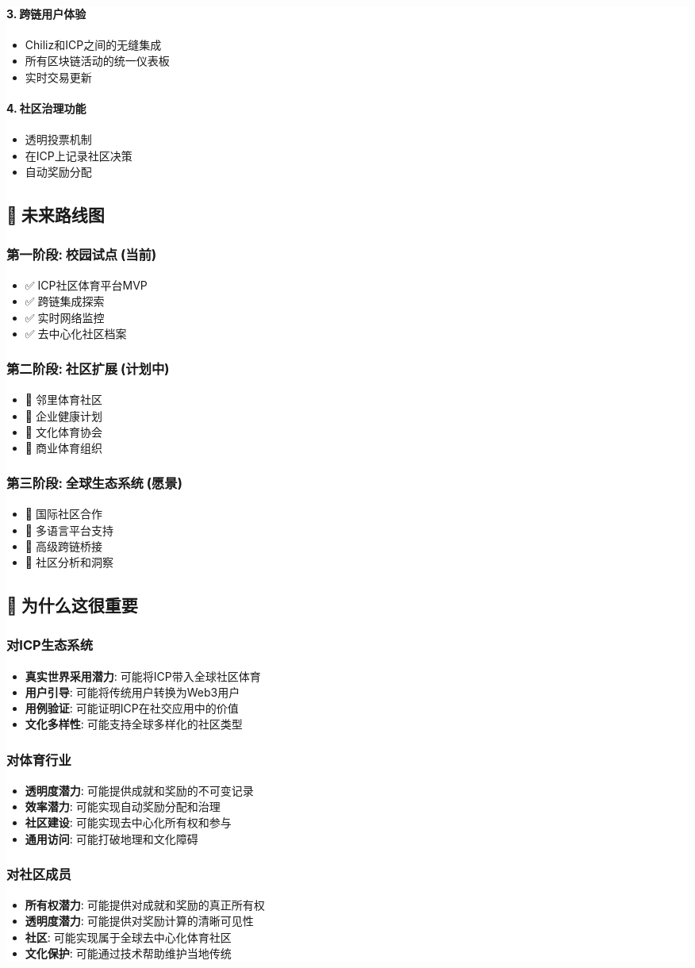 #### **3. 跨链用户体验**
- Chiliz和ICP之间的无缝集成
- 所有区块链活动的统一仪表板
- 实时交易更新

#### **4. 社区治理功能**
- 透明投票机制
- 在ICP上记录社区决策
- 自动奖励分配

## 🚀 未来路线图

### **第一阶段: 校园试点 (当前)**
- ✅ ICP社区体育平台MVP
- ✅ 跨链集成探索
- ✅ 实时网络监控
- ✅ 去中心化社区档案

### **第二阶段: 社区扩展 (计划中)**
- 🔄 邻里体育社区
- 🔄 企业健康计划
- 🔄 文化体育协会
- 🔄 商业体育组织

### **第三阶段: 全球生态系统 (愿景)**
- 🔮 国际社区合作
- 🔮 多语言平台支持
- 🔮 高级跨链桥接
- 🔮 社区分析和洞察

## 🎯 为什么这很重要

### **对ICP生态系统**

- **真实世界采用潜力**: 可能将ICP带入全球社区体育
- **用户引导**: 可能将传统用户转换为Web3用户
- **用例验证**: 可能证明ICP在社交应用中的价值
- **文化多样性**: 可能支持全球多样化的社区类型

### **对体育行业**

- **透明度潜力**: 可能提供成就和奖励的不可变记录
- **效率潜力**: 可能实现自动奖励分配和治理
- **社区建设**: 可能实现去中心化所有权和参与
- **通用访问**: 可能打破地理和文化障碍

### **对社区成员**

- **所有权潜力**: 可能提供对成就和奖励的真正所有权
- **透明度潜力**: 可能提供对奖励计算的清晰可见性
- **社区**: 可能实现属于全球去中心化体育社区
- **文化保护**: 可能通过技术帮助维护当地传统
